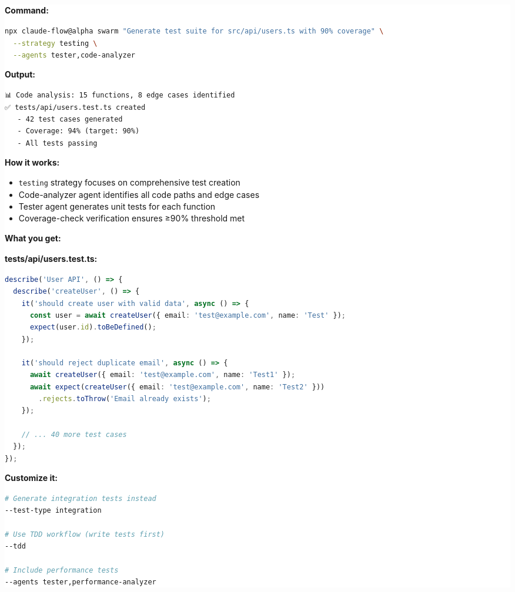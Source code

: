 **Command:**
```bash
npx claude-flow@alpha swarm "Generate test suite for src/api/users.ts with 90% coverage" \
  --strategy testing \
  --agents tester,code-analyzer
```

**Output:**
```
📊 Code analysis: 15 functions, 8 edge cases identified
✅ tests/api/users.test.ts created
   - 42 test cases generated
   - Coverage: 94% (target: 90%)
   - All tests passing
```

**How it works:**
- `testing` strategy focuses on comprehensive test creation
- Code-analyzer agent identifies all code paths and edge cases
- Tester agent generates unit tests for each function
- Coverage-check verification ensures ≥90% threshold met

**What you get:**

**tests/api/users.test.ts:**
```typescript
describe('User API', () => {
  describe('createUser', () => {
    it('should create user with valid data', async () => {
      const user = await createUser({ email: 'test@example.com', name: 'Test' });
      expect(user.id).toBeDefined();
    });

    it('should reject duplicate email', async () => {
      await createUser({ email: 'test@example.com', name: 'Test1' });
      await expect(createUser({ email: 'test@example.com', name: 'Test2' }))
        .rejects.toThrow('Email already exists');
    });

    // ... 40 more test cases
  });
});
```

**Customize it:**
```bash
# Generate integration tests instead
--test-type integration

# Use TDD workflow (write tests first)
--tdd

# Include performance tests
--agents tester,performance-analyzer
```
